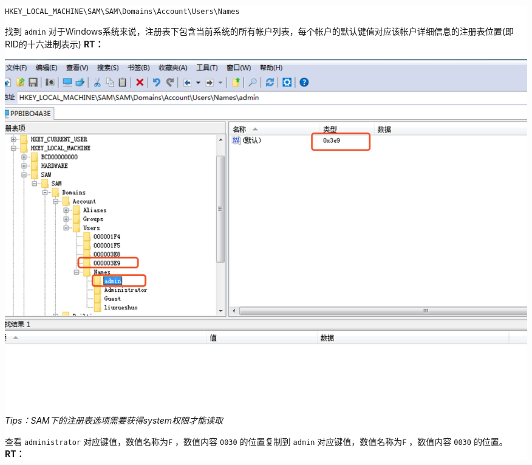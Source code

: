 ```bash
HKEY_LOCAL_MACHINE\SAM\SAM\Domains\Account\Users\Names
```

找到 `admin` 对于Windows系统来说，注册表下包含当前系统的所有帐户列表，每个帐户的默认键值对应该帐户详细信息的注册表位置(即RID的十六进制表示) **RT：**

![weiquan6](/static/img/weiquan6.png)



*Tips：SAM下的注册表选项需要获得system权限才能读取*

查看 `administrator` 对应键值，数值名称为`F` ，数值内容 `0030` 的位置复制到 `admin` 对应键值，数值名称为`F` ，数值内容 `0030` 的位置。**RT：**
